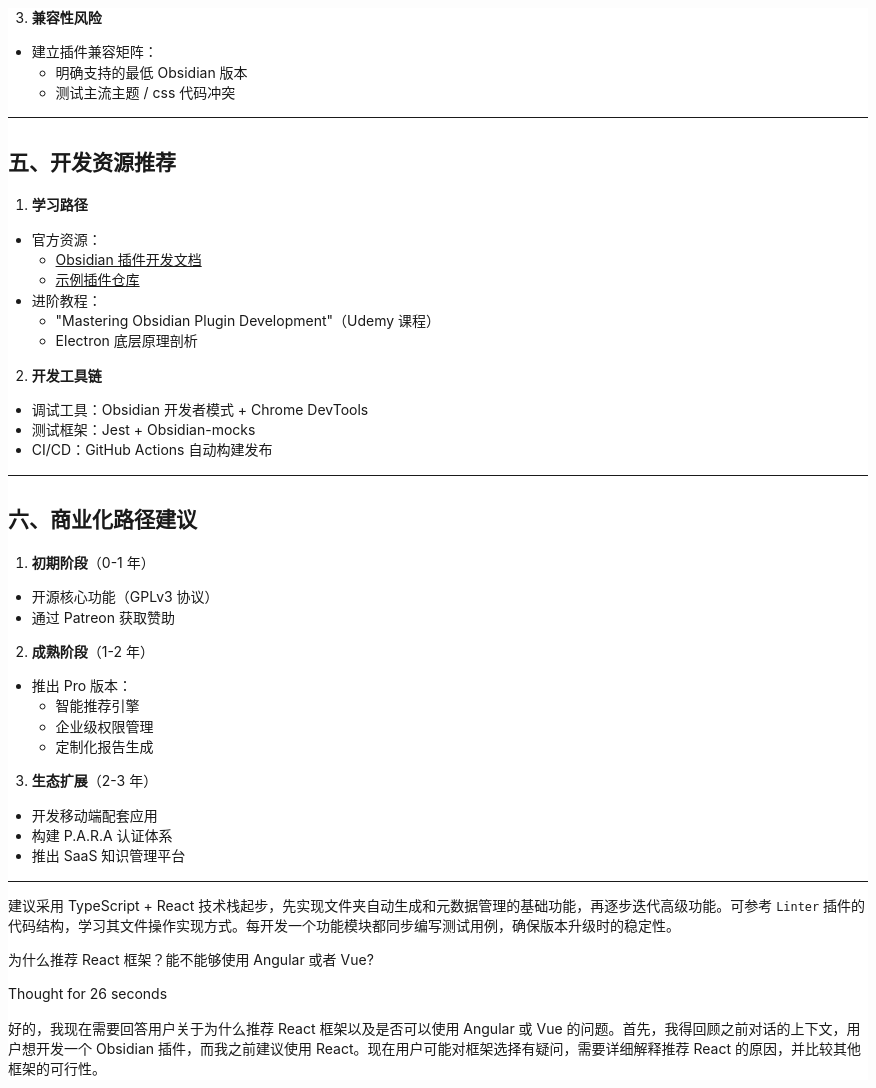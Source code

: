 3. **兼容性风险**

* 建立插件兼容矩阵：
	* 明确支持的最低 Obsidian 版本
	* 测试主流主题 / css 代码冲突

* * *

## 五、开发资源推荐

1. **学习路径**

* 官方资源：
	* [Obsidian 插件开发文档](https://docs.obsidian.md/Plugins)
	* [示例插件仓库](https://github.com/obsidianmd/obsidian-sample-plugin)
* 进阶教程：
	* "Mastering Obsidian Plugin Development"（Udemy 课程）
	* Electron 底层原理剖析

2. **开发工具链**

* 调试工具：Obsidian 开发者模式 + Chrome DevTools
* 测试框架：Jest + Obsidian-mocks
* CI/CD：GitHub Actions 自动构建发布

* * *

## 六、商业化路径建议

1. **初期阶段**（0-1 年）

* 开源核心功能（GPLv3 协议）
* 通过 Patreon 获取赞助

2. **成熟阶段**（1-2 年）

* 推出 Pro 版本：
	* 智能推荐引擎
	* 企业级权限管理
	* 定制化报告生成

3. **生态扩展**（2-3 年）

* 开发移动端配套应用
* 构建 P.A.R.A 认证体系
* 推出 SaaS 知识管理平台

* * *

建议采用 TypeScript + React 技术栈起步，先实现文件夹自动生成和元数据管理的基础功能，再逐步迭代高级功能。可参考 `Linter` 插件的代码结构，学习其文件操作实现方式。每开发一个功能模块都同步编写测试用例，确保版本升级时的稳定性。

为什么推荐 React 框架？能不能够使用 Angular 或者 Vue?

Thought for 26 seconds

好的，我现在需要回答用户关于为什么推荐 React 框架以及是否可以使用 Angular 或 Vue 的问题。首先，我得回顾之前对话的上下文，用户想开发一个 Obsidian 插件，而我之前建议使用 React。现在用户可能对框架选择有疑问，需要详细解释推荐 React 的原因，并比较其他框架的可行性。
